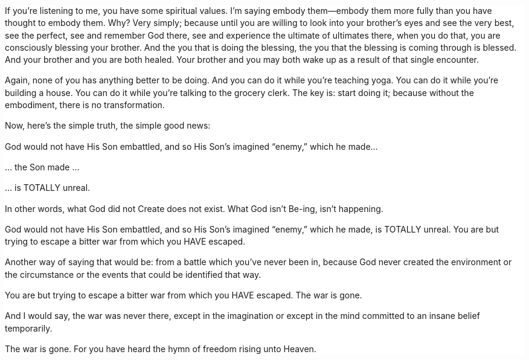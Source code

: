 If you&rsquo;re listening to me, you have some spiritual values.
I&rsquo;m saying embody them&mdash;embody them more fully than you have
thought to embody them. Why? Very simply; because until you are willing
to look into your brother&rsquo;s eyes and see the very best, see the
perfect, see and remember God there, see and experience the ultimate of
ultimates there, when you do that, you are consciously blessing your
brother. And the you that is doing the blessing, the you that the
blessing is coming through is blessed. And your brother and you are both
healed. Your brother and you may both wake up as a result of that single
encounter.

Again, none of you has anything better to be doing. And you can do it
while you&rsquo;re teaching yoga. You can do it while you&rsquo;re
building a house. You can do it while you&rsquo;re talking to the
grocery clerk. The key is: start doing it; because without the
embodiment, there is no transformation.

Now, here&rsquo;s the simple truth, the simple good news:

<div markdown="1" class="well book">
God would not have His Son embattled, and so His Son&rsquo;s imagined
&ldquo;enemy,&rdquo; which he made&hellip;
</div>

&hellip; the Son made &hellip;

<div markdown="1" class="well book">
&hellip; is TOTALLY unreal.
</div>

In other words, what God did not Create does not exist. What God
isn&rsquo;t Be-ing, isn&rsquo;t happening.

<div markdown="1" class="well book">
God would not have His Son embattled, and so His Son&rsquo;s imagined
&ldquo;enemy,&rdquo; which he made, is TOTALLY unreal. You are but
trying to escape a bitter war from which you HAVE escaped.
</div>

Another way of saying that would be: from a battle which you&rsquo;ve
never been in, because God never created the environment or the
circumstance or the events that could be identified that way.

<div markdown="1" class="well book">
You are but trying to escape a bitter war from which you HAVE escaped.
The war is gone.
</div>

And I would say, the war was never there, except in the imagination or
except in the mind committed to an insane belief temporarily.

<div markdown="1" class="well book">
The war is gone. For you have heard the hymn of freedom rising unto
Heaven.
</div>
